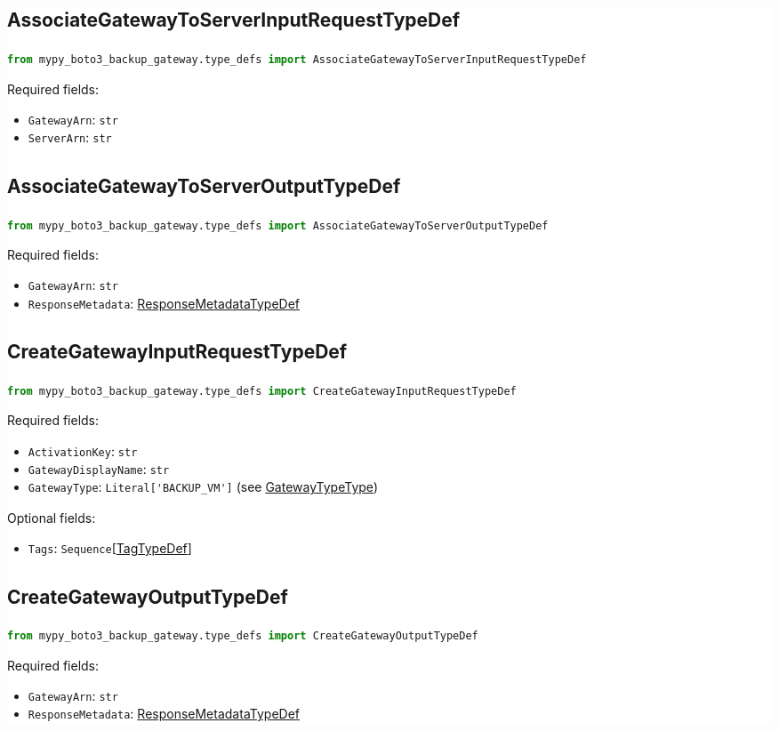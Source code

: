 <a id="associategatewaytoserverinputrequesttypedef"></a>

## AssociateGatewayToServerInputRequestTypeDef

```python
from mypy_boto3_backup_gateway.type_defs import AssociateGatewayToServerInputRequestTypeDef
```

Required fields:

- `GatewayArn`: `str`
- `ServerArn`: `str`

<a id="associategatewaytoserveroutputtypedef"></a>

## AssociateGatewayToServerOutputTypeDef

```python
from mypy_boto3_backup_gateway.type_defs import AssociateGatewayToServerOutputTypeDef
```

Required fields:

- `GatewayArn`: `str`
- `ResponseMetadata`:
  [ResponseMetadataTypeDef](./type_defs.md#responsemetadatatypedef)

<a id="creategatewayinputrequesttypedef"></a>

## CreateGatewayInputRequestTypeDef

```python
from mypy_boto3_backup_gateway.type_defs import CreateGatewayInputRequestTypeDef
```

Required fields:

- `ActivationKey`: `str`
- `GatewayDisplayName`: `str`
- `GatewayType`: `Literal['BACKUP_VM']` (see
  [GatewayTypeType](./literals.md#gatewaytypetype))

Optional fields:

- `Tags`: `Sequence`\[[TagTypeDef](./type_defs.md#tagtypedef)\]

<a id="creategatewayoutputtypedef"></a>

## CreateGatewayOutputTypeDef

```python
from mypy_boto3_backup_gateway.type_defs import CreateGatewayOutputTypeDef
```

Required fields:

- `GatewayArn`: `str`
- `ResponseMetadata`:
  [ResponseMetadataTypeDef](./type_defs.md#responsemetadatatypedef)
